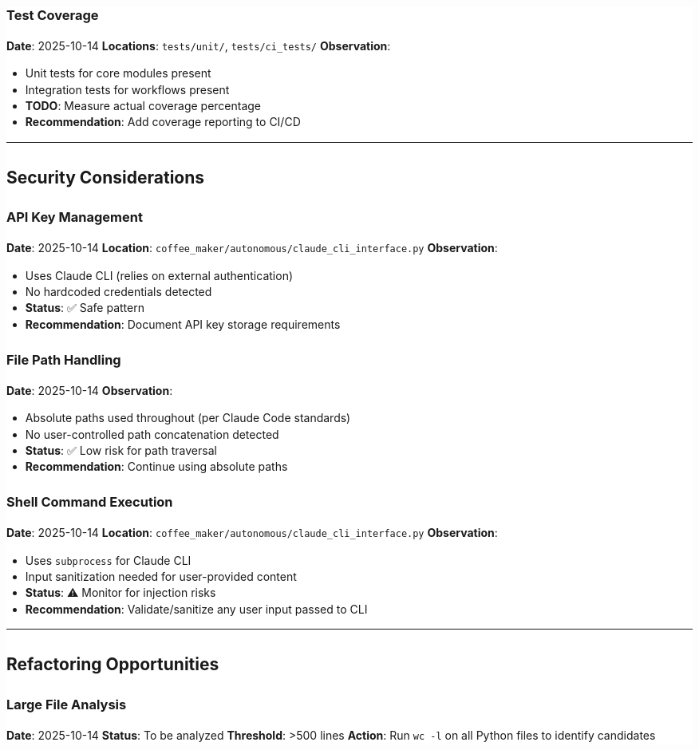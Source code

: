 ### Test Coverage
**Date**: 2025-10-14
**Locations**: `tests/unit/`, `tests/ci_tests/`
**Observation**:
- Unit tests for core modules present
- Integration tests for workflows present
- **TODO**: Measure actual coverage percentage
- **Recommendation**: Add coverage reporting to CI/CD

---

## Security Considerations

### API Key Management
**Date**: 2025-10-14
**Location**: `coffee_maker/autonomous/claude_cli_interface.py`
**Observation**:
- Uses Claude CLI (relies on external authentication)
- No hardcoded credentials detected
- **Status**: ✅ Safe pattern
- **Recommendation**: Document API key storage requirements

### File Path Handling
**Date**: 2025-10-14
**Observation**:
- Absolute paths used throughout (per Claude Code standards)
- No user-controlled path concatenation detected
- **Status**: ✅ Low risk for path traversal
- **Recommendation**: Continue using absolute paths

### Shell Command Execution
**Date**: 2025-10-14
**Location**: `coffee_maker/autonomous/claude_cli_interface.py`
**Observation**:
- Uses `subprocess` for Claude CLI
- Input sanitization needed for user-provided content
- **Status**: ⚠️ Monitor for injection risks
- **Recommendation**: Validate/sanitize any user input passed to CLI

---

## Refactoring Opportunities

### Large File Analysis
**Date**: 2025-10-14
**Status**: To be analyzed
**Threshold**: >500 lines
**Action**: Run `wc -l` on all Python files to identify candidates
